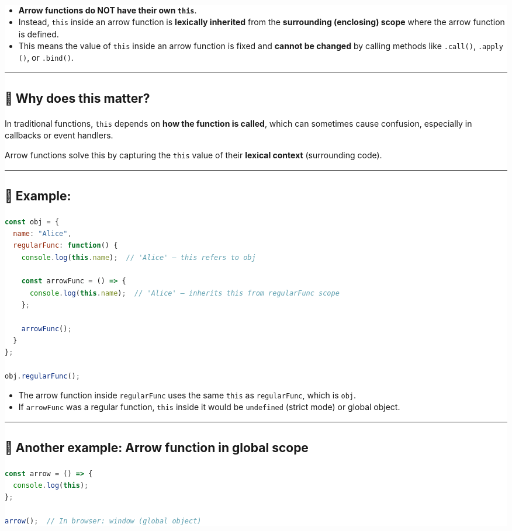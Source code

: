 * **Arrow functions do NOT have their own `this`**.
* Instead, `this` inside an arrow function is **lexically inherited** from the **surrounding (enclosing) scope** where the arrow function is defined.
* This means the value of `this` inside an arrow function is fixed and **cannot be changed** by calling methods like `.call()`, `.apply()`, or `.bind()`.

---

## 🔹 Why does this matter?

In traditional functions, `this` depends on **how the function is called**, which can sometimes cause confusion, especially in callbacks or event handlers.

Arrow functions solve this by capturing the `this` value of their **lexical context** (surrounding code).

---

## 🔹 Example:

```javascript
const obj = {
  name: "Alice",
  regularFunc: function() {
    console.log(this.name);  // 'Alice' — this refers to obj

    const arrowFunc = () => {
      console.log(this.name);  // 'Alice' — inherits this from regularFunc scope
    };

    arrowFunc();
  }
};

obj.regularFunc();
```

* The arrow function inside `regularFunc` uses the same `this` as `regularFunc`, which is `obj`.
* If `arrowFunc` was a regular function, `this` inside it would be `undefined` (strict mode) or global object.

---

## 🔹 Another example: Arrow function in global scope

```javascript
const arrow = () => {
  console.log(this);
};

arrow();  // In browser: window (global object)
```
